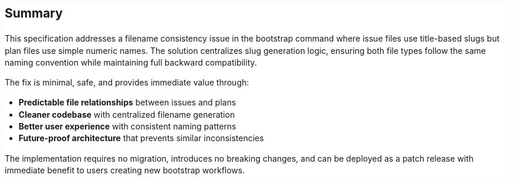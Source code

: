 
## Summary

This specification addresses a filename consistency issue in the bootstrap command where issue files use title-based slugs but plan files use simple numeric names. The solution centralizes slug generation logic, ensuring both file types follow the same naming convention while maintaining full backward compatibility.

The fix is minimal, safe, and provides immediate value through:
- **Predictable file relationships** between issues and plans
- **Cleaner codebase** with centralized filename generation
- **Better user experience** with consistent naming patterns
- **Future-proof architecture** that prevents similar inconsistencies

The implementation requires no migration, introduces no breaking changes, and can be deployed as a patch release with immediate benefit to users creating new bootstrap workflows.